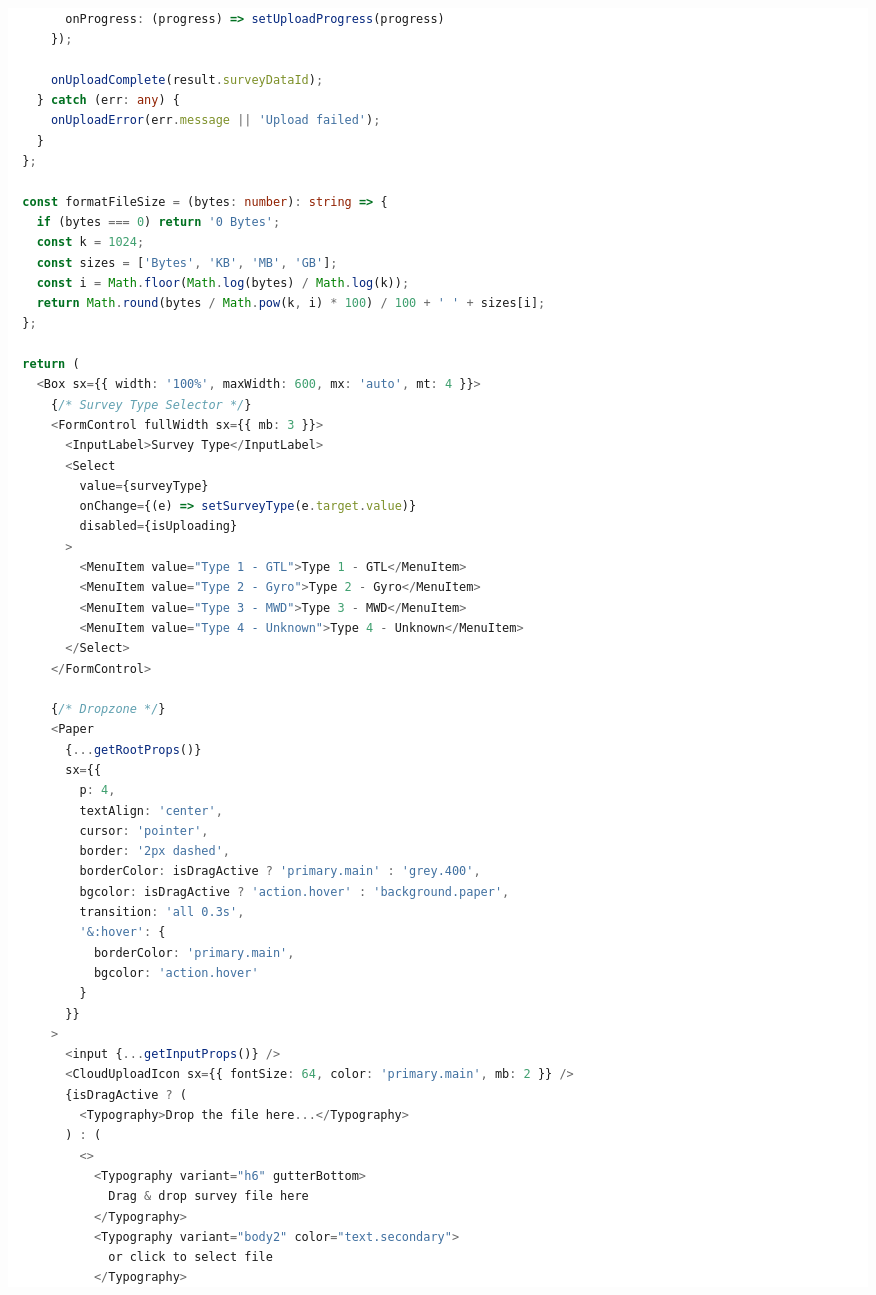 ```typescript
        onProgress: (progress) => setUploadProgress(progress)
      });

      onUploadComplete(result.surveyDataId);
    } catch (err: any) {
      onUploadError(err.message || 'Upload failed');
    }
  };

  const formatFileSize = (bytes: number): string => {
    if (bytes === 0) return '0 Bytes';
    const k = 1024;
    const sizes = ['Bytes', 'KB', 'MB', 'GB'];
    const i = Math.floor(Math.log(bytes) / Math.log(k));
    return Math.round(bytes / Math.pow(k, i) * 100) / 100 + ' ' + sizes[i];
  };

  return (
    <Box sx={{ width: '100%', maxWidth: 600, mx: 'auto', mt: 4 }}>
      {/* Survey Type Selector */}
      <FormControl fullWidth sx={{ mb: 3 }}>
        <InputLabel>Survey Type</InputLabel>
        <Select
          value={surveyType}
          onChange={(e) => setSurveyType(e.target.value)}
          disabled={isUploading}
        >
          <MenuItem value="Type 1 - GTL">Type 1 - GTL</MenuItem>
          <MenuItem value="Type 2 - Gyro">Type 2 - Gyro</MenuItem>
          <MenuItem value="Type 3 - MWD">Type 3 - MWD</MenuItem>
          <MenuItem value="Type 4 - Unknown">Type 4 - Unknown</MenuItem>
        </Select>
      </FormControl>

      {/* Dropzone */}
      <Paper
        {...getRootProps()}
        sx={{
          p: 4,
          textAlign: 'center',
          cursor: 'pointer',
          border: '2px dashed',
          borderColor: isDragActive ? 'primary.main' : 'grey.400',
          bgcolor: isDragActive ? 'action.hover' : 'background.paper',
          transition: 'all 0.3s',
          '&:hover': {
            borderColor: 'primary.main',
            bgcolor: 'action.hover'
          }
        }}
      >
        <input {...getInputProps()} />
        <CloudUploadIcon sx={{ fontSize: 64, color: 'primary.main', mb: 2 }} />
        {isDragActive ? (
          <Typography>Drop the file here...</Typography>
        ) : (
          <>
            <Typography variant="h6" gutterBottom>
              Drag & drop survey file here
            </Typography>
            <Typography variant="body2" color="text.secondary">
              or click to select file
            </Typography>
```